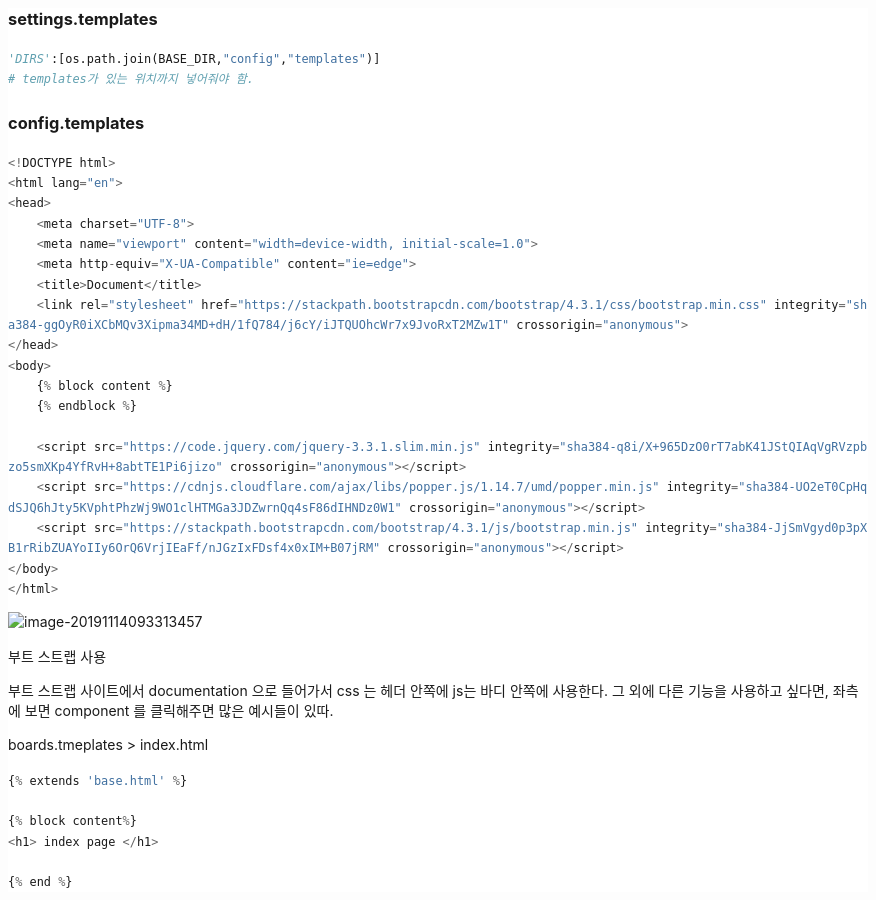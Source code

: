 

### settings.templates

```python
'DIRS':[os.path.join(BASE_DIR,"config","templates")]
# templates가 있는 위치까지 넣어줘야 함.
```



### config.templates

```python
<!DOCTYPE html>
<html lang="en">
<head>
    <meta charset="UTF-8">
    <meta name="viewport" content="width=device-width, initial-scale=1.0">
    <meta http-equiv="X-UA-Compatible" content="ie=edge">
    <title>Document</title>
    <link rel="stylesheet" href="https://stackpath.bootstrapcdn.com/bootstrap/4.3.1/css/bootstrap.min.css" integrity="sha384-ggOyR0iXCbMQv3Xipma34MD+dH/1fQ784/j6cY/iJTQUOhcWr7x9JvoRxT2MZw1T" crossorigin="anonymous">
</head>
<body>
	{% block content %}
    {% endblock %}

    <script src="https://code.jquery.com/jquery-3.3.1.slim.min.js" integrity="sha384-q8i/X+965DzO0rT7abK41JStQIAqVgRVzpbzo5smXKp4YfRvH+8abtTE1Pi6jizo" crossorigin="anonymous"></script>
    <script src="https://cdnjs.cloudflare.com/ajax/libs/popper.js/1.14.7/umd/popper.min.js" integrity="sha384-UO2eT0CpHqdSJQ6hJty5KVphtPhzWj9WO1clHTMGa3JDZwrnQq4sF86dIHNDz0W1" crossorigin="anonymous"></script>
    <script src="https://stackpath.bootstrapcdn.com/bootstrap/4.3.1/js/bootstrap.min.js" integrity="sha384-JjSmVgyd0p3pXB1rRibZUAYoIIy6OrQ6VrjIEaFf/nJGzIxFDsf4x0xIM+B07jRM" crossorigin="anonymous"></script>
</body>
</html>
```



![image-20191114093313457](C:%5CUsers%5Cstudent%5CAppData%5CRoaming%5CTypora%5Ctypora-user-images%5Cimage-20191114093313457.png)

부트 스트랩 사용



부트 스트랩 사이트에서 documentation 으로 들어가서 css 는 헤더 안쪽에 js는 바디 안쪽에 사용한다.  그 외에 다른 기능을  사용하고 싶다면, 좌측에 보면 component 를 클릭해주면 많은 예시들이 있따.



boards.tmeplates > index.html

```python
{% extends 'base.html' %}

{% block content%}
<h1> index page </h1>

{% end %}
```
